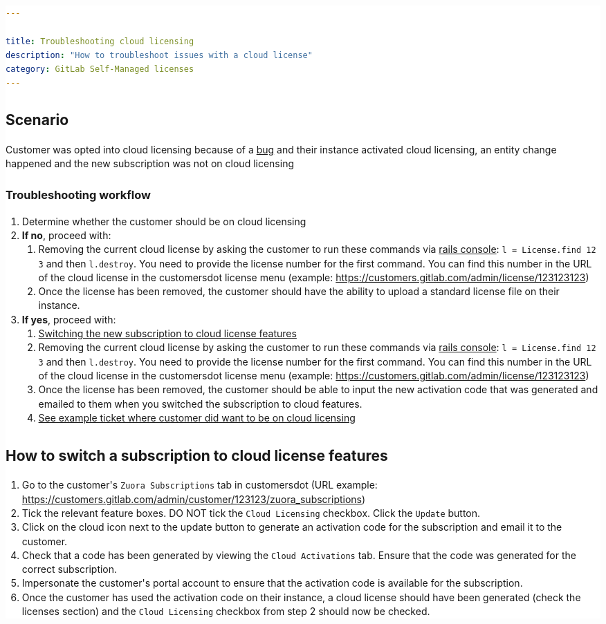 ```yaml
---

title: Troubleshooting cloud licensing
description: "How to troubleshoot issues with a cloud license"
category: GitLab Self-Managed licenses
---
```


## Scenario

Customer was opted into cloud licensing because of a [bug](https://gitlab.com/gitlab-com/sales-team/field-operations/systems/-/issues/1915) and their instance activated cloud licensing, an entity change happened and the new subscription was not on cloud licensing

### Troubleshooting workflow

1. Determine whether the customer should be on cloud licensing
1. **If no**, proceed with:
    1. Removing the current cloud license by asking the customer to run these commands via [rails console](https://docs.gitlab.com/ee/administration/operations/rails_console.html): `l = License.find 123` and then `l.destroy`. You need to provide the license number for the first command. You can find this number in the URL of the cloud license in the customersdot license menu (example: <https://customers.gitlab.com/admin/license/123123123>)
    1. Once the license has been removed, the customer should have the ability to upload a standard license file on their instance.
1. **If yes**, proceed with:
    1. [Switching the new subscription to cloud license features](#how-to-switch-a-subscription-to-cloud-license-features)
    1. Removing the current cloud license by asking the customer to run these commands via [rails console](https://docs.gitlab.com/ee/administration/operations/rails_console.html): `l = License.find 123` and then `l.destroy`. You need to provide the license number for the first command. You can find this number in the URL of the cloud license in the customersdot license menu (example: <https://customers.gitlab.com/admin/license/123123123>)
    1. Once the license has been removed, the customer should be able to input the new activation code that was generated and emailed to them when you switched the subscription to cloud features.
    1. [See example ticket where customer did want to be on cloud licensing](https://gitlab.zendesk.com/agent/tickets/236163)

## How to switch a subscription to cloud license features

1. Go to the customer's `Zuora Subscriptions` tab in customersdot (URL example: <https://customers.gitlab.com/admin/customer/123123/zuora_subscriptions>)
1. Tick the relevant feature boxes. DO NOT tick the `Cloud Licensing` checkbox. Click the `Update` button.
1. Click on the cloud icon next to the update button to generate an activation code for the subscription and email it to the customer.
1. Check that a code has been generated by viewing the `Cloud Activations` tab. Ensure that the code was generated for the correct subscription.
1. Impersonate the customer's portal account to ensure that the activation code is available for the subscription.
1. Once the customer has used the activation code on their instance, a cloud license should have been generated (check the licenses section) and the `Cloud Licensing` checkbox from step 2 should now be checked.

